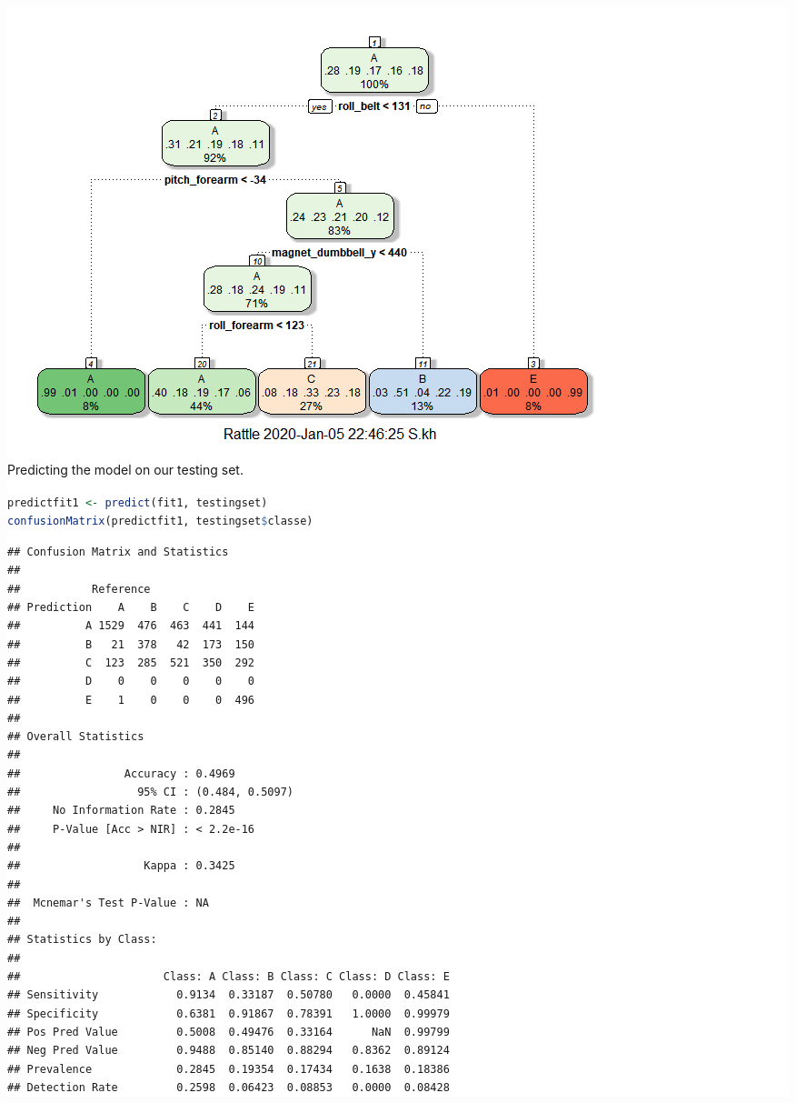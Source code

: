 ![](projectmarkdown_files/figure-html/unnamed-chunk-6-1.png)

Predicting the model on our testing set.


```r
predictfit1 <- predict(fit1, testingset)
confusionMatrix(predictfit1, testingset$classe)
```

```
## Confusion Matrix and Statistics
## 
##           Reference
## Prediction    A    B    C    D    E
##          A 1529  476  463  441  144
##          B   21  378   42  173  150
##          C  123  285  521  350  292
##          D    0    0    0    0    0
##          E    1    0    0    0  496
## 
## Overall Statistics
##                                          
##                Accuracy : 0.4969         
##                  95% CI : (0.484, 0.5097)
##     No Information Rate : 0.2845         
##     P-Value [Acc > NIR] : < 2.2e-16      
##                                          
##                   Kappa : 0.3425         
##                                          
##  Mcnemar's Test P-Value : NA             
## 
## Statistics by Class:
## 
##                      Class: A Class: B Class: C Class: D Class: E
## Sensitivity            0.9134  0.33187  0.50780   0.0000  0.45841
## Specificity            0.6381  0.91867  0.78391   1.0000  0.99979
## Pos Pred Value         0.5008  0.49476  0.33164      NaN  0.99799
## Neg Pred Value         0.9488  0.85140  0.88294   0.8362  0.89124
## Prevalence             0.2845  0.19354  0.17434   0.1638  0.18386
## Detection Rate         0.2598  0.06423  0.08853   0.0000  0.08428
```